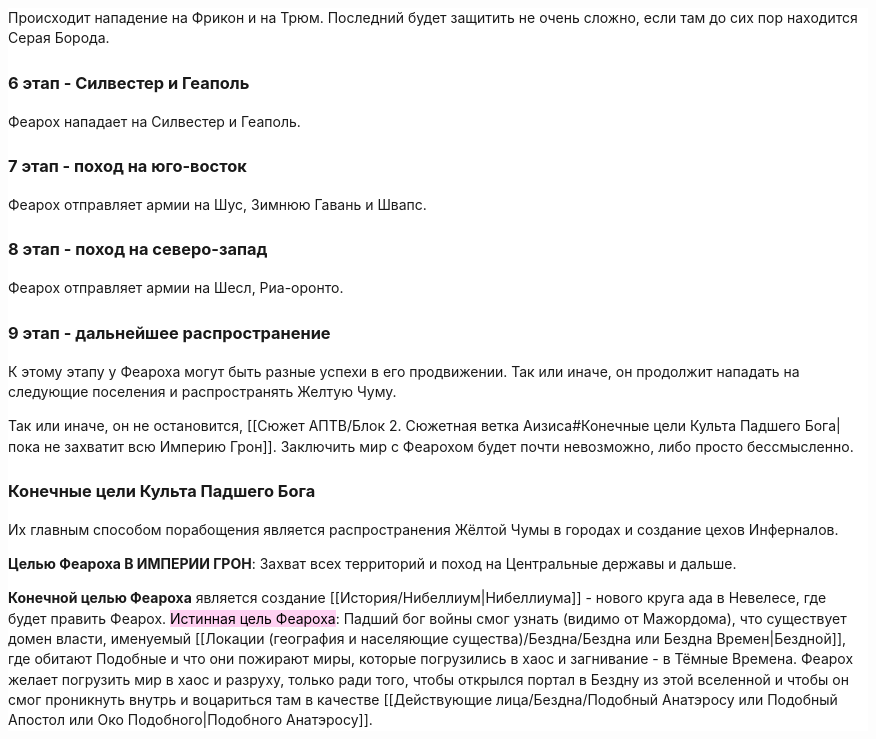Происходит нападение на Фрикон и на Трюм.
Последний будет защитить не очень сложно, если там до сих пор находится Серая Борода.
### 6 этап - Силвестер и Геаполь
Феарох нападает на Силвестер и Геаполь.
### 7 этап - поход на юго-восток
Феарох отправляет армии на Шус, Зимнюю Гавань и Швапс.
### 8 этап - поход на северо-запад
Феарох отправляет армии на Шесл, Риа-оронто.
### 9 этап - дальнейшее распространение
К этому этапу у Феароха могут быть разные успехи в его продвижении.
Так или иначе, он продолжит нападать на следующие поселения и распространять Желтую Чуму.

Так или иначе, он не остановится, [[Сюжет АПТВ/Блок 2. Сюжетная ветка Аизиса#Конечные цели Культа Падшего Бога\|пока не захватит всю Империю Грон]].
Заключить мир с Феарохом будет почти невозможно, либо просто бессмысленно.
### Конечные цели Культа Падшего Бога
Их главным способом порабощения является распространения Жёлтой Чумы в городах и создание цехов Инферналов.

**Целью Феароха В ИМПЕРИИ ГРОН**: Захват всех территорий и поход на Центральные державы и дальше.

**Конечной целью Феароха** является создание [[История/Нибеллиум\|Нибеллиума]] - нового круга ада в Невелесе, где будет править Феарох.
<mark style="background: #FFB8EBA6;">Истинная цель Феароха</mark>: Падший бог войны смог узнать (видимо от Мажордома), что существует домен власти, именуемый [[Локации (география и населяющие существа)/Бездна/Бездна или Бездна Времен\|Бездной]], где обитают Подобные и что они пожирают миры, которые погрузились в хаос и загнивание - в Тёмные Времена. Феарох желает погрузить мир в хаос и разруху, только ради того, чтобы открылся портал в Бездну из этой вселенной и чтобы он смог проникнуть внутрь и воцариться там в качестве [[Действующие лица/Бездна/Подобный Анатэросу или Подобный Апостол или Око Подобного\|Подобного Анатэросу]].
